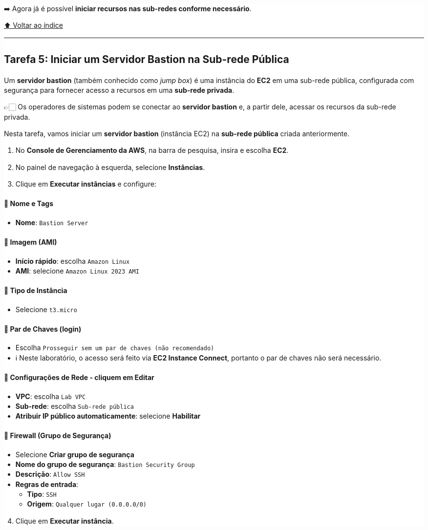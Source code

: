 ➡️ Agora já é possível **iniciar recursos nas sub-redes conforme necessário**.

[⬆ Voltar ao índice](#índice)

---

## Tarefa 5: Iniciar um Servidor Bastion na Sub-rede Pública

Um **servidor bastion** (também conhecido como *jump box*) é uma instância do **EC2** em uma sub-rede pública, configurada com 
segurança para fornecer acesso a recursos em uma **sub-rede privada**.  

👉🏻 Os operadores de sistemas podem se conectar ao **servidor bastion** e, a partir dele, acessar os recursos da sub-rede privada.  

Nesta tarefa, vamos iniciar um **servidor bastion** (instância EC2) na **sub-rede pública** criada anteriormente.

1. No **Console de Gerenciamento da AWS**, na barra de pesquisa, insira e escolha **EC2**.  

2. No painel de navegação à esquerda, selecione **Instâncias**.  

3. Clique em **Executar instâncias** e configure:  

#### 📌 Nome e Tags
- **Nome**: `Bastion Server`  

#### 📌 Imagem (AMI)
- **Início rápido**: escolha `Amazon Linux`  
- **AMI**: selecione `Amazon Linux 2023 AMI`  

#### 📌 Tipo de Instância
- Selecione `t3.micro`  

#### 📌 Par de Chaves (login)
- Escolha `Prosseguir sem um par de chaves (não recomendado)`  
- ℹ️ Neste laboratório, o acesso será feito via **EC2 Instance Connect**, portanto o par de chaves não será necessário.  

#### 📌 Configurações de Rede - cliquem em Editar
- **VPC**: escolha `Lab VPC`  
- **Sub-rede**: escolha `Sub-rede pública`  
- **Atribuir IP público automaticamente**: selecione **Habilitar**  

#### 📌 Firewall (Grupo de Segurança)
- Selecione **Criar grupo de segurança**  
- **Nome do grupo de segurança**: `Bastion Security Group`  
- **Descrição**: `Allow SSH`  
- **Regras de entrada**:  
  - **Tipo**: `SSH`  
  - **Origem**: `Qualquer lugar (0.0.0.0/0)`  

4. Clique em **Executar instância**.  
